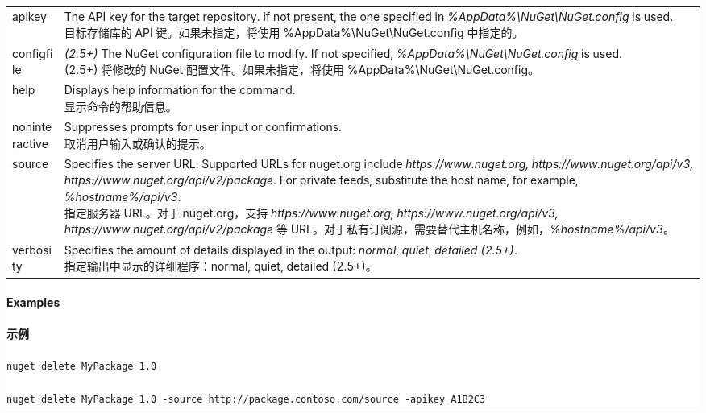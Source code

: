 <table>
    <tr>
        <td>apikey</td>
        <td>
            The API key for the target repository. If not present,  the one specified in <em>%AppData%\NuGet\NuGet.config</em> is used. <br />
            目标存储库的 API 键。如果未指定，将使用 %AppData%\NuGet\NuGet.config 中指定的。
        </td>
    </tr>
    <tr>
        <td>configfile</td>
        <td>
            <em>(2.5+)</em> The NuGet configuration file to modify. If not specified, <em>%AppData%\NuGet\NuGet.config</em> is used. <br />
            (2.5+) 将修改的 NuGet 配置文件。如果未指定，将使用 %AppData%\NuGet\NuGet.config。
        </td>
    </tr>
    <tr>
        <td>help</td>
        <td>Displays help information for the command. <br /> 显示命令的帮助信息。</td>
    </tr>
    <tr>
        <td>noninteractive</td>
        <td>Suppresses prompts for user input or confirmations. <br /> 取消用户输入或确认的提示。</td>
    </tr>
    <tr>
        <td>source</td>
        <td>
            Specifies the server URL. Supported URLs for nuget.org include <em>https://www.nuget.org, https://www.nuget.org/api/v3, https://www.nuget.org/api/v2/package</em>. For private feeds, substitute the host name, for example, <em>%hostname%/api/v3</em>. <br />
            指定服务器 URL。对于 nuget.org，支持 <em>https://www.nuget.org, https://www.nuget.org/api/v3, https://www.nuget.org/api/v2/package</em> 等 URL。对于私有订阅源，需要替代主机名称，例如，<em>%hostname%/api/v3</em>。
        </td>
    </tr>
    <tr>
        <td>verbosity</td>
        <td>
            Specifies the amount of details displayed in the output: <em>normal</em>, <em>quiet</em>, <em>detailed (2.5+)</em>. <br />
            指定输出中显示的详细程序：normal, quiet, detailed (2.5+)。
        </td>
    </tr>
</table>

#### Examples
#### 示例

    nuget delete MyPackage 1.0

    nuget delete MyPackage 1.0 -source http://package.contoso.com/source -apikey A1B2C3
